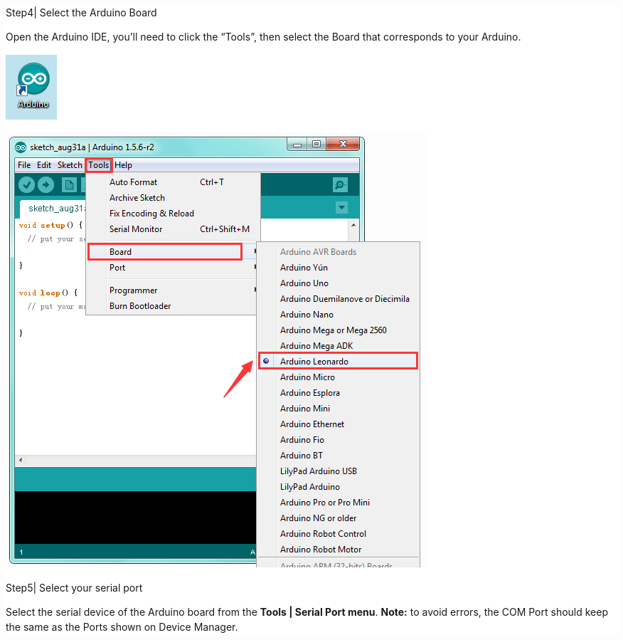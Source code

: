  Step4\| Select the Arduino Board

Open the Arduino IDE, you’ll need to click the “Tools”, then select the Board
that corresponds to your Arduino.

![](KS0248/media/32f262f2016e7127e35dfca89ec28dab.png)

![](KS0248/media/5e53fb9b0f53488b6d7ce65d80f97f45.png)

 

 Step5\| Select your serial port

Select the serial device of the Arduino board from the **Tools \| Serial Port
menu**. **Note:** to avoid errors, the COM Port should keep the same as the
Ports shown on Device Manager.
